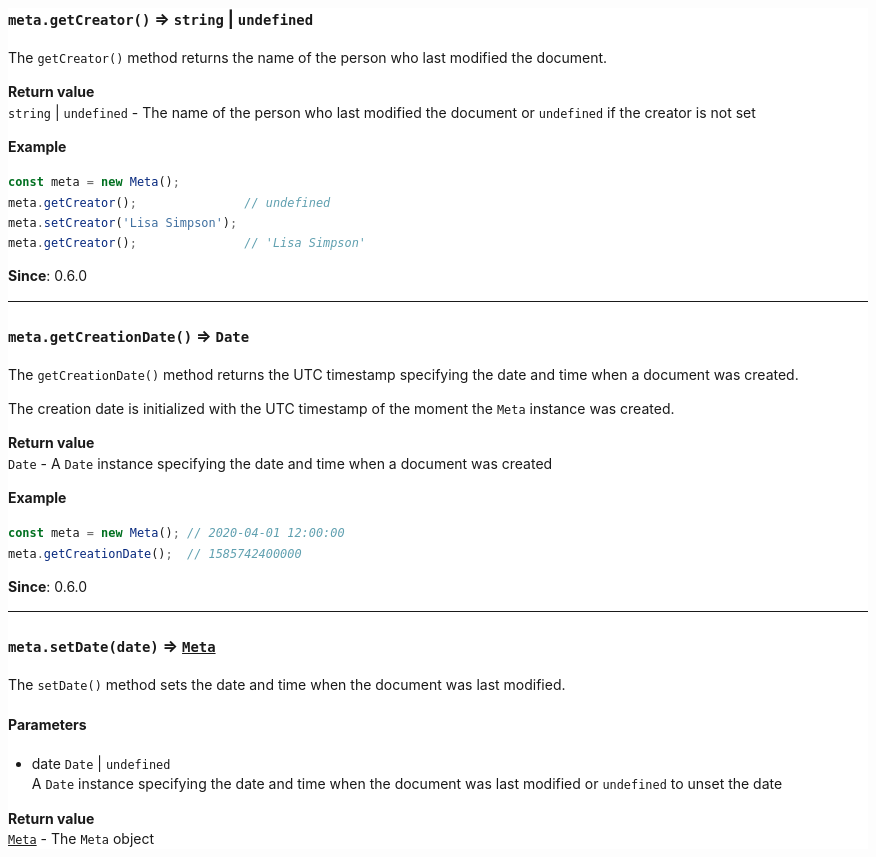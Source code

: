 <a name="Meta+getCreator"></a>

### `meta.getCreator()` ⇒ <code>string</code> \| <code>undefined</code>
The `getCreator()` method returns the name of the person who last modified the document.

**Return value**  
<code>string</code> \| <code>undefined</code> - The name of the person who last modified the document
                              or `undefined` if the creator is not set

**Example**  
```js
const meta = new Meta();
meta.getCreator();               // undefined
meta.setCreator('Lisa Simpson');
meta.getCreator();               // 'Lisa Simpson'
```
**Since**: 0.6.0  

* * *

<a name="Meta+getCreationDate"></a>

### `meta.getCreationDate()` ⇒ <code>Date</code>
The `getCreationDate()` method returns the UTC timestamp specifying the date and time when a document was created.

The creation date is initialized with the UTC timestamp of the moment the `Meta` instance was created.

**Return value**  
<code>Date</code> - A `Date` instance specifying the date and time when a document was created

**Example**  
```js
const meta = new Meta(); // 2020-04-01 12:00:00
meta.getCreationDate();  // 1585742400000
```
**Since**: 0.6.0  

* * *

<a name="Meta+setDate"></a>

### `meta.setDate(date)` ⇒ [<code>Meta</code>](#Meta)
The `setDate()` method sets the date and time when the document was last modified.

#### Parameters
- date <code>Date</code> | <code>undefined</code>  
A `Date` instance specifying the date and time when the document was last modified
                               or `undefined` to unset the date

**Return value**  
[<code>Meta</code>](#Meta) - The `Meta` object
